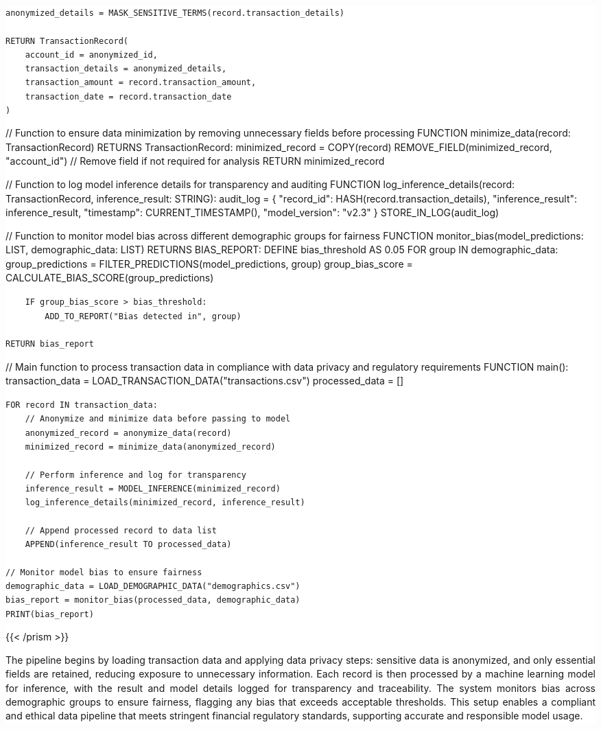     anonymized_details = MASK_SENSITIVE_TERMS(record.transaction_details)
    
    RETURN TransactionRecord(
        account_id = anonymized_id,
        transaction_details = anonymized_details,
        transaction_amount = record.transaction_amount,
        transaction_date = record.transaction_date
    )

// Function to ensure data minimization by removing unnecessary fields before processing
FUNCTION minimize_data(record: TransactionRecord) RETURNS TransactionRecord:
    minimized_record = COPY(record)
    REMOVE_FIELD(minimized_record, "account_id")  // Remove field if not required for analysis
    RETURN minimized_record

// Function to log model inference details for transparency and auditing
FUNCTION log_inference_details(record: TransactionRecord, inference_result: STRING):
    audit_log = {
        "record_id": HASH(record.transaction_details),
        "inference_result": inference_result,
        "timestamp": CURRENT_TIMESTAMP(),
        "model_version": "v2.3"
    }
    STORE_IN_LOG(audit_log)

// Function to monitor model bias across different demographic groups for fairness
FUNCTION monitor_bias(model_predictions: LIST, demographic_data: LIST) RETURNS BIAS_REPORT:
    DEFINE bias_threshold AS 0.05
    FOR group IN demographic_data:
        group_predictions = FILTER_PREDICTIONS(model_predictions, group)
        group_bias_score = CALCULATE_BIAS_SCORE(group_predictions)

        IF group_bias_score > bias_threshold:
            ADD_TO_REPORT("Bias detected in", group)

    RETURN bias_report

// Main function to process transaction data in compliance with data privacy and regulatory requirements
FUNCTION main():
    transaction_data = LOAD_TRANSACTION_DATA("transactions.csv")
    processed_data = []

    FOR record IN transaction_data:
        // Anonymize and minimize data before passing to model
        anonymized_record = anonymize_data(record)
        minimized_record = minimize_data(anonymized_record)

        // Perform inference and log for transparency
        inference_result = MODEL_INFERENCE(minimized_record)
        log_inference_details(minimized_record, inference_result)

        // Append processed record to data list
        APPEND(inference_result TO processed_data)

    // Monitor model bias to ensure fairness
    demographic_data = LOAD_DEMOGRAPHIC_DATA("demographics.csv")
    bias_report = monitor_bias(processed_data, demographic_data)
    PRINT(bias_report)
{{< /prism >}}
<p style="text-align: justify;">
The pipeline begins by loading transaction data and applying data privacy steps: sensitive data is anonymized, and only essential fields are retained, reducing exposure to unnecessary information. Each record is then processed by a machine learning model for inference, with the result and model details logged for transparency and traceability. The system monitors bias across demographic groups to ensure fairness, flagging any bias that exceeds acceptable thresholds. This setup enables a compliant and ethical data pipeline that meets stringent financial regulatory standards, supporting accurate and responsible model usage.